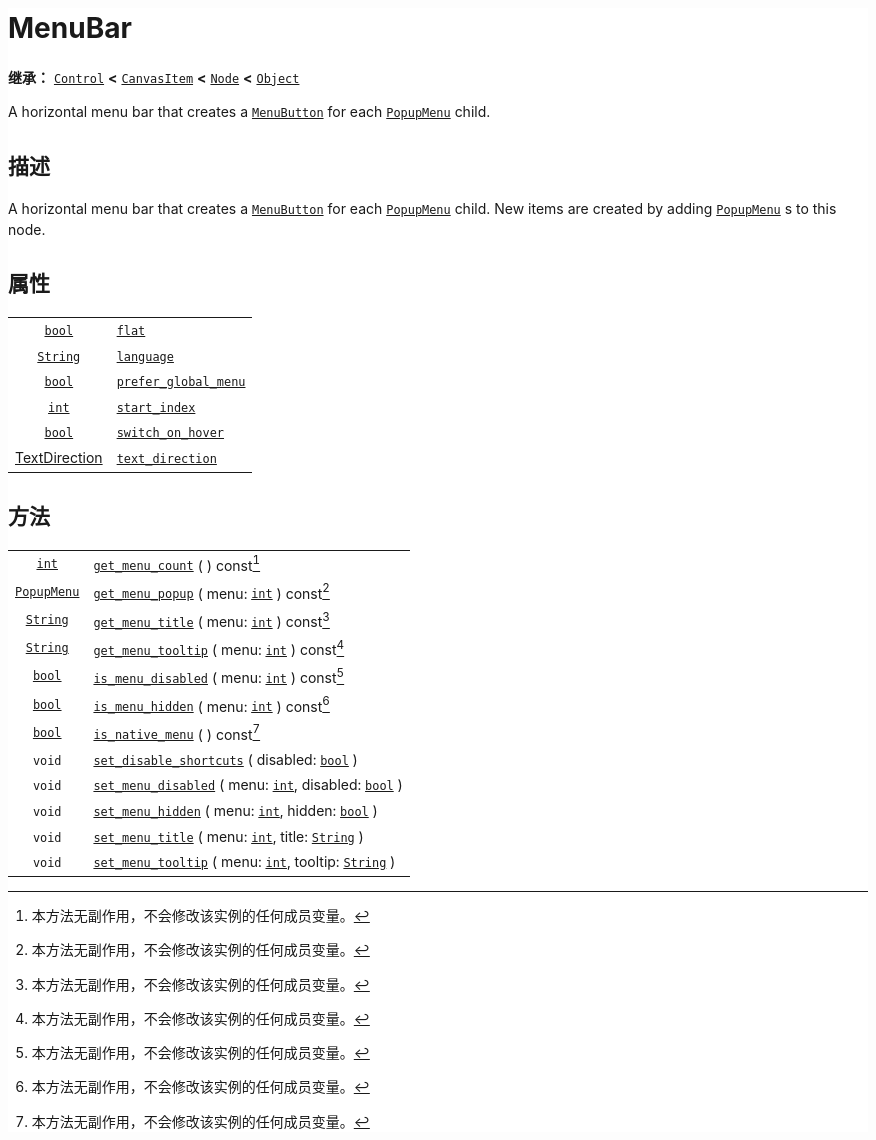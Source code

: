 




<div id="_class_menubar"></div>

# MenuBar

**继承：** [`Control`](class_control.md) **<** [`CanvasItem`](class_canvasitem.md) **<** [`Node`](class_node.md) **<** [`Object`](class_object.md)

A horizontal menu bar that creates a [`MenuButton`](class_menubutton.md) for each [`PopupMenu`](class_popupmenu.md) child.

## 描述

A horizontal menu bar that creates a [`MenuButton`](class_menubutton.md) for each [`PopupMenu`](class_popupmenu.md) child. New items are created by adding [`PopupMenu`](class_popupmenu.md) s to this node.

## 属性

|||
|:-:|:--|
| [`bool`](class_bool.md)                      | [`flat`](#class_menubar_property_flat)                             | ``false`` |
| [`String`](class_string.md)                  | [`language`](#class_menubar_property_language)                     | ``""``    |
| [`bool`](class_bool.md)                      | [`prefer_global_menu`](#class_menubar_property_prefer_global_menu) | ``true``  |
| [`int`](class_int.md)                        | [`start_index`](#class_menubar_property_start_index)               | ``-1``    |
| [`bool`](class_bool.md)                      | [`switch_on_hover`](#class_menubar_property_switch_on_hover)       | ``true``  |
| [TextDirection](#enum_control_textdirection) | [`text_direction`](#class_menubar_property_text_direction)         | ``0``     |

## 方法

|||
|:-:|:--|
| [`int`](class_int.md)             | [`get_menu_count`](class_menubarmd#class_menubar_method_get_menu_count) ( ) const[^const]                                                         |
| [`PopupMenu`](class_popupmenu.md) | [`get_menu_popup`](class_menubarmd#class_menubar_method_get_menu_popup) ( menu: [`int`](class_int.md) ) const[^const]                             |
| [`String`](class_string.md)       | [`get_menu_title`](class_menubarmd#class_menubar_method_get_menu_title) ( menu: [`int`](class_int.md) ) const[^const]                             |
| [`String`](class_string.md)       | [`get_menu_tooltip`](class_menubarmd#class_menubar_method_get_menu_tooltip) ( menu: [`int`](class_int.md) ) const[^const]                         |
| [`bool`](class_bool.md)           | [`is_menu_disabled`](class_menubarmd#class_menubar_method_is_menu_disabled) ( menu: [`int`](class_int.md) ) const[^const]                         |
| [`bool`](class_bool.md)           | [`is_menu_hidden`](class_menubarmd#class_menubar_method_is_menu_hidden) ( menu: [`int`](class_int.md) ) const[^const]                             |
| [`bool`](class_bool.md)           | [`is_native_menu`](class_menubarmd#class_menubar_method_is_native_menu) ( ) const[^const]                                                         |
| `void`                            | [`set_disable_shortcuts`](class_menubarmd#class_menubar_method_set_disable_shortcuts) ( disabled: [`bool`](class_bool.md) )                       |
| `void`                            | [`set_menu_disabled`](class_menubarmd#class_menubar_method_set_menu_disabled) ( menu: [`int`](class_int.md), disabled: [`bool`](class_bool.md) )  |
| `void`                            | [`set_menu_hidden`](class_menubarmd#class_menubar_method_set_menu_hidden) ( menu: [`int`](class_int.md), hidden: [`bool`](class_bool.md) )        |
| `void`                            | [`set_menu_title`](class_menubarmd#class_menubar_method_set_menu_title) ( menu: [`int`](class_int.md), title: [`String`](class_string.md) )       |
| `void`                            | [`set_menu_tooltip`](class_menubarmd#class_menubar_method_set_menu_tooltip) ( menu: [`int`](class_int.md), tooltip: [`String`](class_string.md) ) |


[^virtual]: 本方法通常需要用户覆盖才能生效。
[^const]: 本方法无副作用，不会修改该实例的任何成员变量。
[^vararg]: 本方法除了能接受在此处描述的参数外，还能够继续接受任意数量的参数。
[^constructor]: 本方法用于构造某个类型。
[^static]: 调用本方法无需实例，可直接使用类名进行调用。
[^operator]: 本方法描述的是使用本类型作为左操作数的有效运算符。
[^bitfield]: 这个值是由下列位标志构成位掩码的整数。
[^void]: 无返回值。